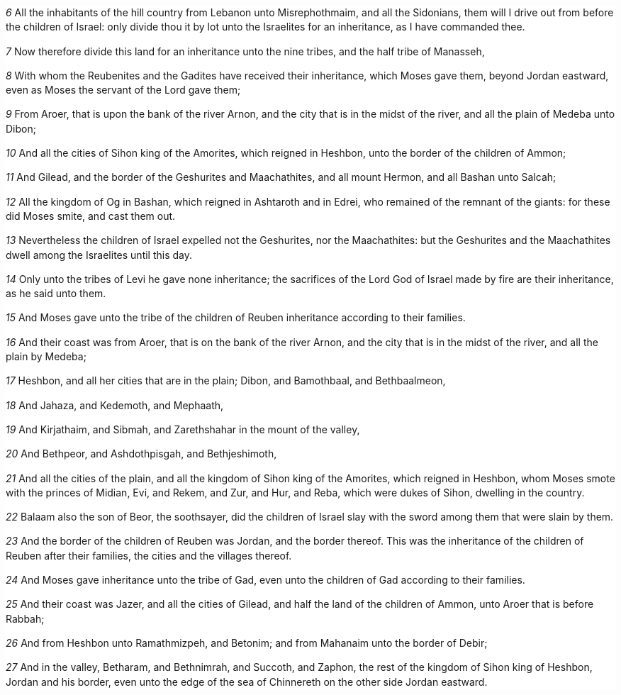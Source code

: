 *6* All the inhabitants of the hill country from Lebanon unto Misrephothmaim, and all the Sidonians, them will I drive out from before the children of Israel: only divide thou it by lot unto the Israelites for an inheritance, as I have commanded thee.

*7* Now therefore divide this land for an inheritance unto the nine tribes, and the half tribe of Manasseh,

*8* With whom the Reubenites and the Gadites have received their inheritance, which Moses gave them, beyond Jordan eastward, even as Moses the servant of the Lord gave them;

*9* From Aroer, that is upon the bank of the river Arnon, and the city that is in the midst of the river, and all the plain of Medeba unto Dibon;

*10* And all the cities of Sihon king of the Amorites, which reigned in Heshbon, unto the border of the children of Ammon;

*11* And Gilead, and the border of the Geshurites and Maachathites, and all mount Hermon, and all Bashan unto Salcah;

*12* All the kingdom of Og in Bashan, which reigned in Ashtaroth and in Edrei, who remained of the remnant of the giants: for these did Moses smite, and cast them out.

*13* Nevertheless the children of Israel expelled not the Geshurites, nor the Maachathites: but the Geshurites and the Maachathites dwell among the Israelites until this day.

*14* Only unto the tribes of Levi he gave none inheritance; the sacrifices of the Lord God of Israel made by fire are their inheritance, as he said unto them.

*15* And Moses gave unto the tribe of the children of Reuben inheritance according to their families.

*16* And their coast was from Aroer, that is on the bank of the river Arnon, and the city that is in the midst of the river, and all the plain by Medeba;

*17* Heshbon, and all her cities that are in the plain; Dibon, and Bamothbaal, and Bethbaalmeon,

*18* And Jahaza, and Kedemoth, and Mephaath,

*19* And Kirjathaim, and Sibmah, and Zarethshahar in the mount of the valley,

*20* And Bethpeor, and Ashdothpisgah, and Bethjeshimoth,

*21* And all the cities of the plain, and all the kingdom of Sihon king of the Amorites, which reigned in Heshbon, whom Moses smote with the princes of Midian, Evi, and Rekem, and Zur, and Hur, and Reba, which were dukes of Sihon, dwelling in the country.

*22* Balaam also the son of Beor, the soothsayer, did the children of Israel slay with the sword among them that were slain by them.

*23* And the border of the children of Reuben was Jordan, and the border thereof. This was the inheritance of the children of Reuben after their families, the cities and the villages thereof.

*24* And Moses gave inheritance unto the tribe of Gad, even unto the children of Gad according to their families.

*25* And their coast was Jazer, and all the cities of Gilead, and half the land of the children of Ammon, unto Aroer that is before Rabbah;

*26* And from Heshbon unto Ramathmizpeh, and Betonim; and from Mahanaim unto the border of Debir;

*27* And in the valley, Betharam, and Bethnimrah, and Succoth, and Zaphon, the rest of the kingdom of Sihon king of Heshbon, Jordan and his border, even unto the edge of the sea of Chinnereth on the other side Jordan eastward.
